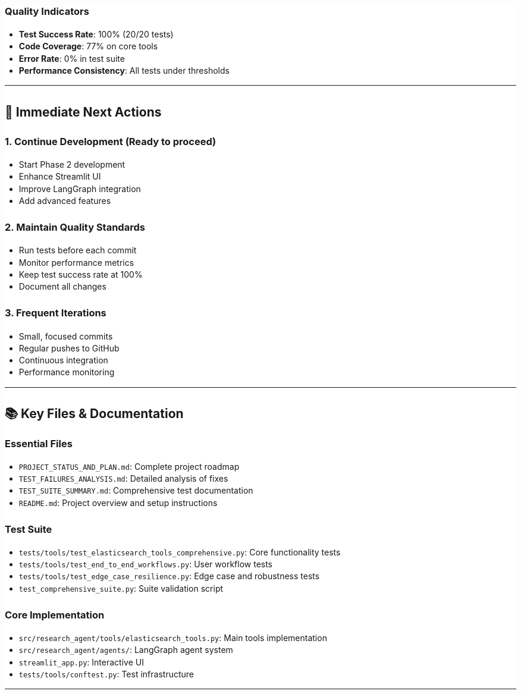 ### **Quality Indicators**
- **Test Success Rate**: 100% (20/20 tests)
- **Code Coverage**: 77% on core tools
- **Error Rate**: 0% in test suite
- **Performance Consistency**: All tests under thresholds

---

## 🎯 **Immediate Next Actions**

### **1. Continue Development** (Ready to proceed)
- Start Phase 2 development
- Enhance Streamlit UI
- Improve LangGraph integration
- Add advanced features

### **2. Maintain Quality Standards**
- Run tests before each commit
- Monitor performance metrics
- Keep test success rate at 100%
- Document all changes

### **3. Frequent Iterations**
- Small, focused commits
- Regular pushes to GitHub
- Continuous integration
- Performance monitoring

---

## 📚 **Key Files & Documentation**

### **Essential Files**
- `PROJECT_STATUS_AND_PLAN.md`: Complete project roadmap
- `TEST_FAILURES_ANALYSIS.md`: Detailed analysis of fixes
- `TEST_SUITE_SUMMARY.md`: Comprehensive test documentation
- `README.md`: Project overview and setup instructions

### **Test Suite**
- `tests/tools/test_elasticsearch_tools_comprehensive.py`: Core functionality tests
- `tests/tools/test_end_to_end_workflows.py`: User workflow tests
- `tests/tools/test_edge_case_resilience.py`: Edge case and robustness tests
- `test_comprehensive_suite.py`: Suite validation script

### **Core Implementation**
- `src/research_agent/tools/elasticsearch_tools.py`: Main tools implementation
- `src/research_agent/agents/`: LangGraph agent system
- `streamlit_app.py`: Interactive UI
- `tests/tools/conftest.py`: Test infrastructure

---